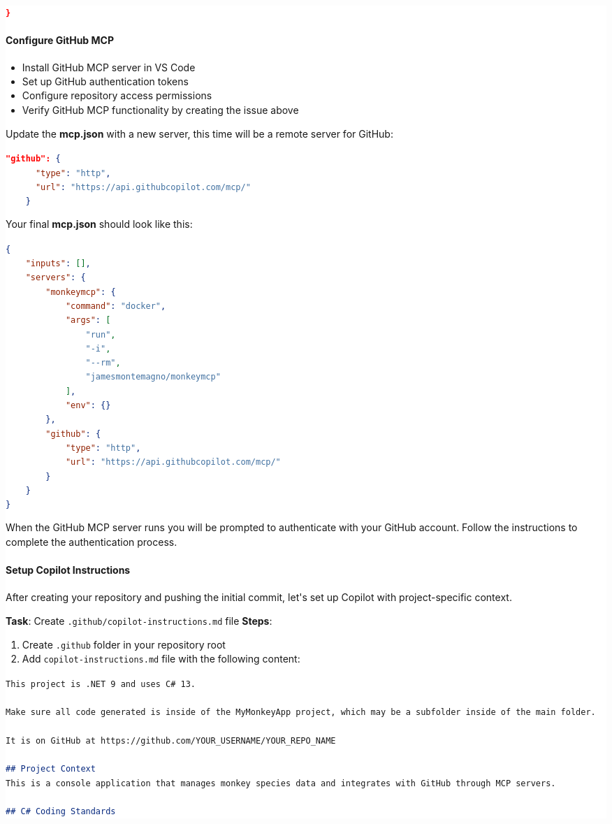 ```json
}
```

#### Configure GitHub MCP
- Install GitHub MCP server in VS Code
- Set up GitHub authentication tokens
- Configure repository access permissions
- Verify GitHub MCP functionality by creating the issue above

Update the **mcp.json** with a new server, this time will be a remote server for GitHub:

```json
"github": {
      "type": "http",
      "url": "https://api.githubcopilot.com/mcp/"
    }
```

Your final **mcp.json** should look like this:

```json
{
    "inputs": [],
    "servers": {
        "monkeymcp": {
            "command": "docker",
            "args": [
                "run",
                "-i",
                "--rm",
                "jamesmontemagno/monkeymcp"
            ],
            "env": {}
        },
        "github": {
            "type": "http",
            "url": "https://api.githubcopilot.com/mcp/"
        }
    }
}
```

When the GitHub MCP server runs you will be prompted to authenticate with your GitHub account. Follow the instructions to complete the authentication process.

#### Setup Copilot Instructions
After creating your repository and pushing the initial commit, let's set up Copilot with project-specific context.

**Task**: Create `.github/copilot-instructions.md` file
**Steps**:
1. Create `.github` folder in your repository root
2. Add `copilot-instructions.md` file with the following content:

```markdown
This project is .NET 9 and uses C# 13.

Make sure all code generated is inside of the MyMonkeyApp project, which may be a subfolder inside of the main folder.

It is on GitHub at https://github.com/YOUR_USERNAME/YOUR_REPO_NAME

## Project Context
This is a console application that manages monkey species data and integrates with GitHub through MCP servers.

## C# Coding Standards
```